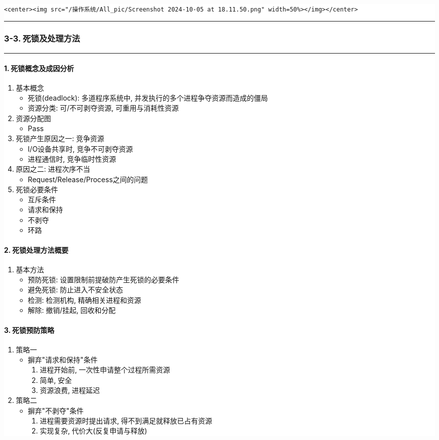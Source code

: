     <center><img src="/操作系统/All_pic/Screenshot 2024-10-05 at 18.11.50.png" width=50%></img></center>
---
### 3-3. 死锁及处理方法
---
#### 1. 死锁概念及成因分析
1. 基本概念
    - 死锁(deadlock): 多道程序系统中, 并发执行的多个进程争夺资源而造成的僵局
    - 资源分类: 可/不可剥夺资源, 可重用与消耗性资源
2. 资源分配图
    - Pass
3. 死锁产生原因之一: 竞争资源
    - I/O设备共享时, 竞争不可剥夺资源
    - 进程通信时, 竞争临时性资源
4. 原因之二: 进程次序不当
    - Request/Release/Process之间的问题
5. 死锁必要条件
    - 互斥条件
    - 请求和保持
    - 不剥夺
    - 环路
#### 2. 死锁处理方法概要
1. 基本方法
    - 预防死锁: 设置限制前提破防产生死锁的必要条件
    - 避免死锁: 防止进入不安全状态
    - 检测: 检测机构, 精确相关进程和资源
    - 解除: 撤销/挂起, 回收和分配
#### 3. 死锁预防策略
1. 策略一
    - 摒弃"请求和保持"条件
        1. 进程开始前, 一次性申请整个过程所需资源
        2. 简单, 安全
        3. 资源浪费, 进程延迟
2. 策略二
    - 摒弃"不剥夺"条件
        1. 进程需要资源时提出请求, 得不到满足就释放已占有资源
        2. 实现复杂, 代价大(反复申请与释放)